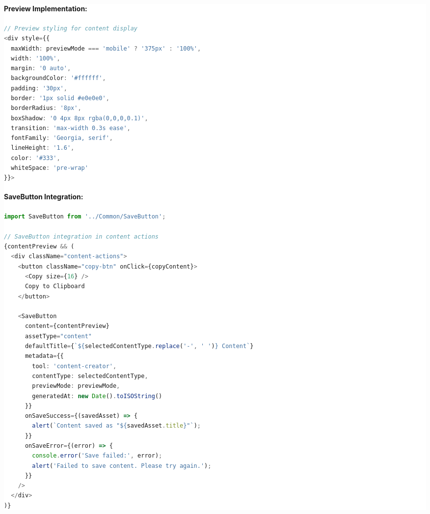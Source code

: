 #### Preview Implementation:
```typescript
// Preview styling for content display
<div style={{
  maxWidth: previewMode === 'mobile' ? '375px' : '100%',
  width: '100%',
  margin: '0 auto',
  backgroundColor: '#ffffff',
  padding: '30px',
  border: '1px solid #e0e0e0',
  borderRadius: '8px',
  boxShadow: '0 4px 8px rgba(0,0,0,0.1)',
  transition: 'max-width 0.3s ease',
  fontFamily: 'Georgia, serif',
  lineHeight: '1.6',
  color: '#333',
  whiteSpace: 'pre-wrap'
}}>
```

#### SaveButton Integration:
```typescript
import SaveButton from '../Common/SaveButton';

// SaveButton integration in content actions
{contentPreview && (
  <div className="content-actions">
    <button className="copy-btn" onClick={copyContent}>
      <Copy size={16} />
      Copy to Clipboard
    </button>
    
    <SaveButton
      content={contentPreview}
      assetType="content"
      defaultTitle={`${selectedContentType.replace('-', ' ')} Content`}
      metadata={{ 
        tool: 'content-creator', 
        contentType: selectedContentType,
        previewMode: previewMode,
        generatedAt: new Date().toISOString()
      }}
      onSaveSuccess={(savedAsset) => {
        alert(`Content saved as "${savedAsset.title}"`);
      }}
      onSaveError={(error) => {
        console.error('Save failed:', error);
        alert('Failed to save content. Please try again.');
      }}
    />
  </div>
)}
```
